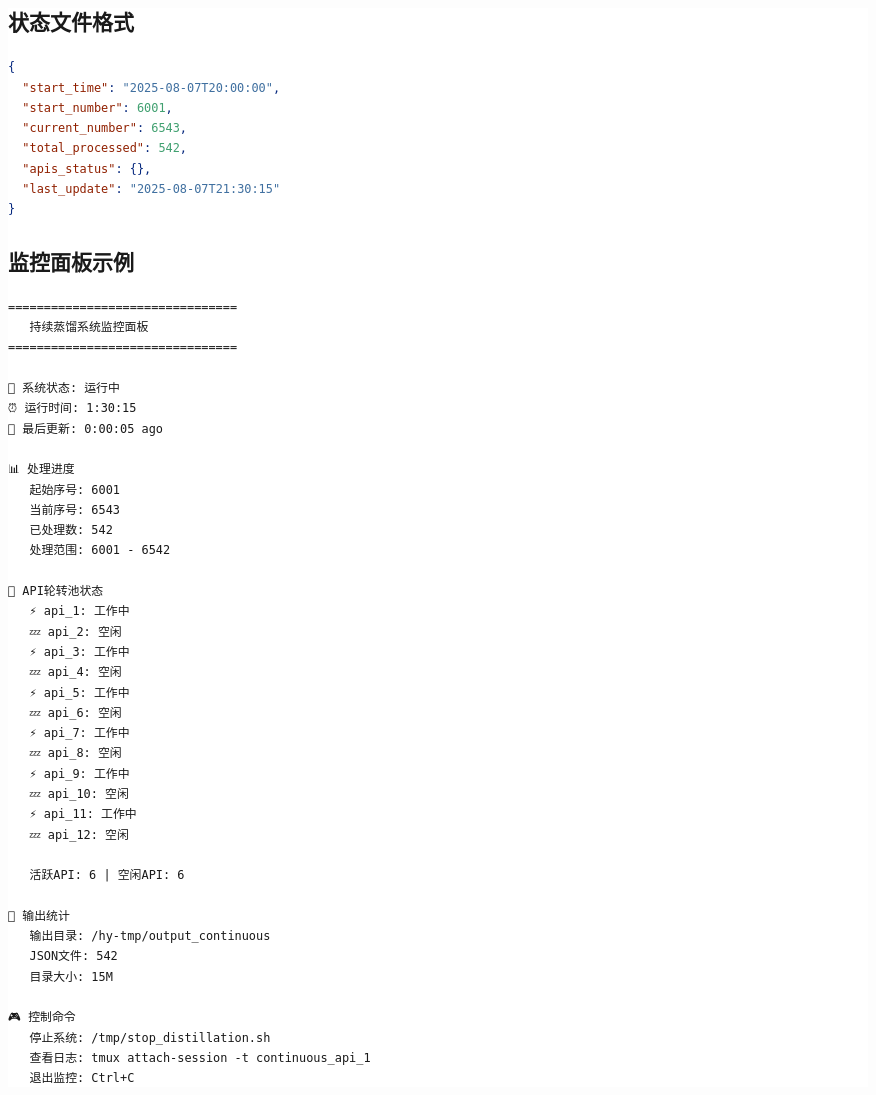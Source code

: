 ## 状态文件格式

```json
{
  "start_time": "2025-08-07T20:00:00",
  "start_number": 6001,
  "current_number": 6543,
  "total_processed": 542,
  "apis_status": {},
  "last_update": "2025-08-07T21:30:15"
}
```

## 监控面板示例

```
================================
   持续蒸馏系统监控面板
================================

🚀 系统状态: 运行中
⏰ 运行时间: 1:30:15
🔄 最后更新: 0:00:05 ago

📊 处理进度
   起始序号: 6001
   当前序号: 6543
   已处理数: 542
   处理范围: 6001 - 6542

🔧 API轮转池状态
   ⚡ api_1: 工作中
   💤 api_2: 空闲
   ⚡ api_3: 工作中
   💤 api_4: 空闲
   ⚡ api_5: 工作中
   💤 api_6: 空闲
   ⚡ api_7: 工作中
   💤 api_8: 空闲
   ⚡ api_9: 工作中
   💤 api_10: 空闲
   ⚡ api_11: 工作中
   💤 api_12: 空闲

   活跃API: 6 | 空闲API: 6

📁 输出统计
   输出目录: /hy-tmp/output_continuous
   JSON文件: 542
   目录大小: 15M

🎮 控制命令
   停止系统: /tmp/stop_distillation.sh
   查看日志: tmux attach-session -t continuous_api_1
   退出监控: Ctrl+C
```
